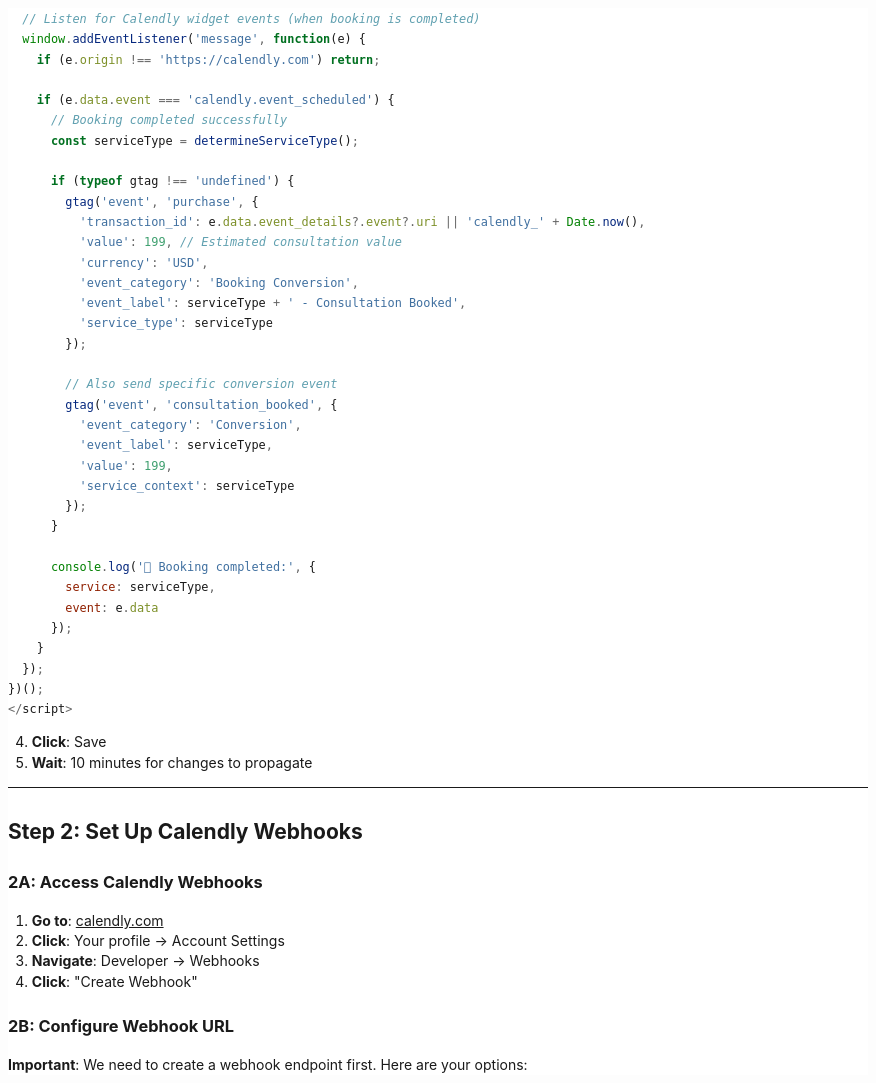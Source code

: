 ```javascript
  // Listen for Calendly widget events (when booking is completed)
  window.addEventListener('message', function(e) {
    if (e.origin !== 'https://calendly.com') return;
    
    if (e.data.event === 'calendly.event_scheduled') {
      // Booking completed successfully
      const serviceType = determineServiceType();
      
      if (typeof gtag !== 'undefined') {
        gtag('event', 'purchase', {
          'transaction_id': e.data.event_details?.event?.uri || 'calendly_' + Date.now(),
          'value': 199, // Estimated consultation value
          'currency': 'USD',
          'event_category': 'Booking Conversion',
          'event_label': serviceType + ' - Consultation Booked',
          'service_type': serviceType
        });
        
        // Also send specific conversion event
        gtag('event', 'consultation_booked', {
          'event_category': 'Conversion',
          'event_label': serviceType,
          'value': 199,
          'service_context': serviceType
        });
      }
      
      console.log('🎉 Booking completed:', {
        service: serviceType,
        event: e.data
      });
    }
  });
})();
</script>
```

4. **Click**: Save
5. **Wait**: 10 minutes for changes to propagate

---

## **Step 2: Set Up Calendly Webhooks**

### **2A: Access Calendly Webhooks**
1. **Go to**: [calendly.com](https://calendly.com)
2. **Click**: Your profile → Account Settings
3. **Navigate**: Developer → Webhooks
4. **Click**: "Create Webhook"

### **2B: Configure Webhook URL**
**Important**: We need to create a webhook endpoint first. Here are your options:
